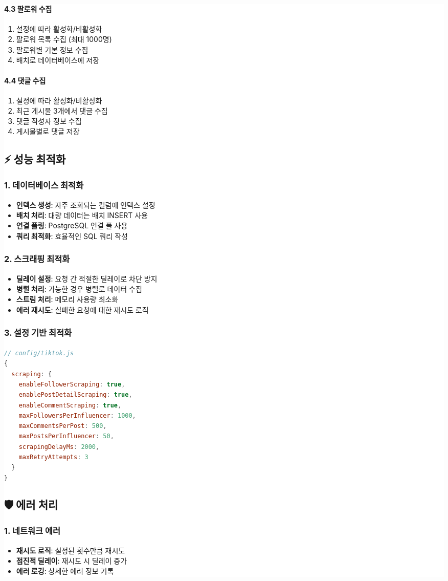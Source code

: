 #### 4.3 팔로워 수집
1. 설정에 따라 활성화/비활성화
2. 팔로워 목록 수집 (최대 1000명)
3. 팔로워별 기본 정보 수집
4. 배치로 데이터베이스에 저장

#### 4.4 댓글 수집
1. 설정에 따라 활성화/비활성화
2. 최근 게시물 3개에서 댓글 수집
3. 댓글 작성자 정보 수집
4. 게시물별로 댓글 저장

## ⚡ 성능 최적화

### 1. 데이터베이스 최적화
- **인덱스 생성**: 자주 조회되는 컬럼에 인덱스 설정
- **배치 처리**: 대량 데이터는 배치 INSERT 사용
- **연결 풀링**: PostgreSQL 연결 풀 사용
- **쿼리 최적화**: 효율적인 SQL 쿼리 작성

### 2. 스크래핑 최적화
- **딜레이 설정**: 요청 간 적절한 딜레이로 차단 방지
- **병렬 처리**: 가능한 경우 병렬로 데이터 수집
- **스트림 처리**: 메모리 사용량 최소화
- **에러 재시도**: 실패한 요청에 대한 재시도 로직

### 3. 설정 기반 최적화
```javascript
// config/tiktok.js
{
  scraping: {
    enableFollowerScraping: true,
    enablePostDetailScraping: true,
    enableCommentScraping: true,
    maxFollowersPerInfluencer: 1000,
    maxCommentsPerPost: 500,
    maxPostsPerInfluencer: 50,
    scrapingDelayMs: 2000,
    maxRetryAttempts: 3
  }
}
```

## 🛡️ 에러 처리

### 1. 네트워크 에러
- **재시도 로직**: 설정된 횟수만큼 재시도
- **점진적 딜레이**: 재시도 시 딜레이 증가
- **에러 로깅**: 상세한 에러 정보 기록
